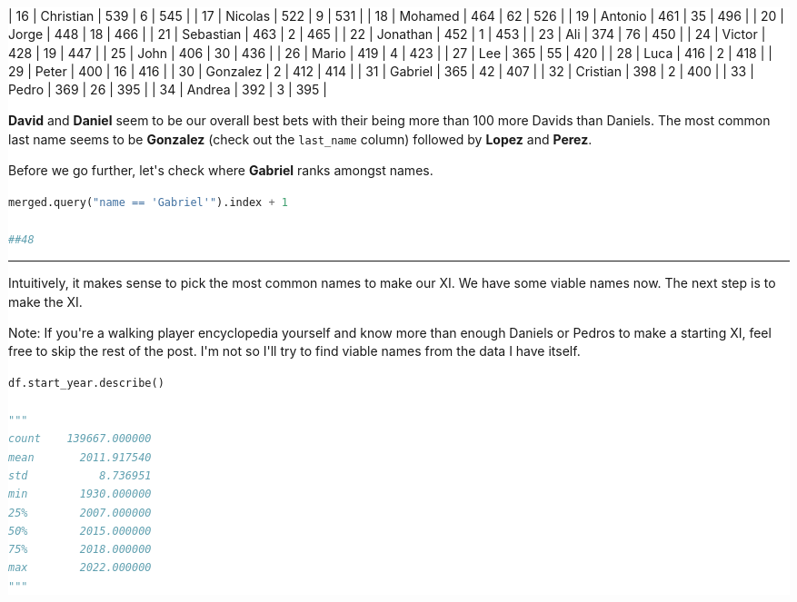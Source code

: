 | 16 | Christian |          539 |           6 |     545 |
| 17 | Nicolas   |          522 |           9 |     531 |
| 18 | Mohamed   |          464 |          62 |     526 |
| 19 | Antonio   |          461 |          35 |     496 |
| 20 | Jorge     |          448 |          18 |     466 |
| 21 | Sebastian |          463 |           2 |     465 |
| 22 | Jonathan  |          452 |           1 |     453 |
| 23 | Ali       |          374 |          76 |     450 |
| 24 | Victor    |          428 |          19 |     447 |
| 25 | John      |          406 |          30 |     436 |
| 26 | Mario     |          419 |           4 |     423 |
| 27 | Lee       |          365 |          55 |     420 |
| 28 | Luca      |          416 |           2 |     418 |
| 29 | Peter     |          400 |          16 |     416 |
| 30 | Gonzalez  |            2 |         412 |     414 |
| 31 | Gabriel   |          365 |          42 |     407 |
| 32 | Cristian  |          398 |           2 |     400 |
| 33 | Pedro     |          369 |          26 |     395 |
| 34 | Andrea    |          392 |           3 |     395 |

**David** and **Daniel** seem to be our overall best bets with their being more than 100 more Davids than Daniels. The most common last name seems to be **Gonzalez** (check out the `last_name` column) followed by **Lopez** and **Perez**.

Before we go further, let's check where **Gabriel** ranks amongst names. 

```python
merged.query("name == 'Gabriel'").index + 1

##48
```
----------
Intuitively, it makes sense to pick the most common names to make our XI. We have some viable names now. The next step is to make the XI.

Note: If you're a walking player encyclopedia yourself and know more than enough Daniels or Pedros to make a starting XI, feel free to skip the rest of the post. I'm not so I'll try to find viable names from the data I have itself. 

```python
df.start_year.describe()

"""
count    139667.000000
mean       2011.917540
std           8.736951
min        1930.000000
25%        2007.000000
50%        2015.000000
75%        2018.000000
max        2022.000000
"""
```
